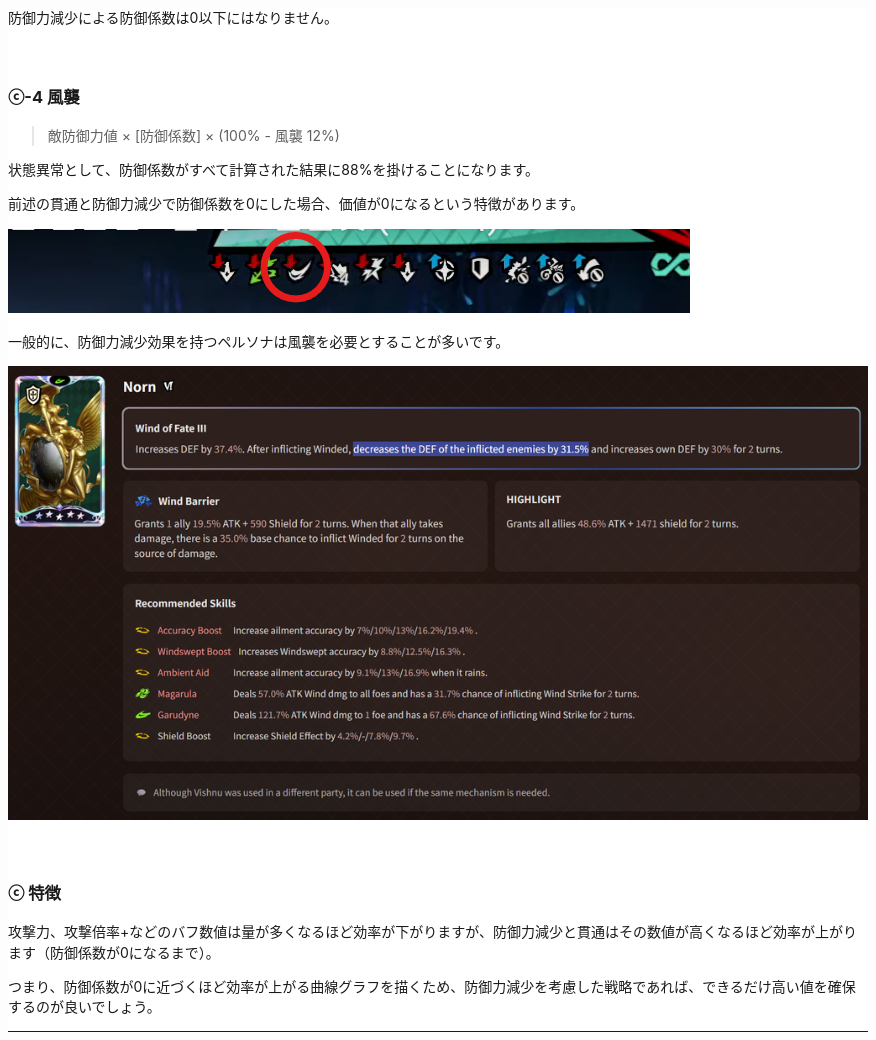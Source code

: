 防御力減少による防御係数は0以下にはなりません。

<br>

### ⓒ-4 風襲

> 敵防御力値 × [防御係数] × (100% - 風襲 12%)
> 

状態異常として、防御係数がすべて計算された結果に88%を掛けることになります。

前述の貫通と防御力減少で防御係数を0にした場合、価値が0になるという特徴があります。

![damage.png](/apps/article/asset/damage10.png)

一般的に、防御力減少効果を持つペルソナは風襲を必要とすることが多いです。

![damage.png](/apps/article/asset/damage11.png)

<br>

### ⓒ 特徴

攻撃力、攻撃倍率+などのバフ数値は量が多くなるほど効率が下がりますが、防御力減少と貫通はその数値が高くなるほど効率が上がります（防御係数が0になるまで）。

つまり、防御係数が0に近づくほど効率が上がる曲線グラフを描くため、防御力減少を考慮した戦略であれば、できるだけ高い値を確保するのが良いでしょう。

---